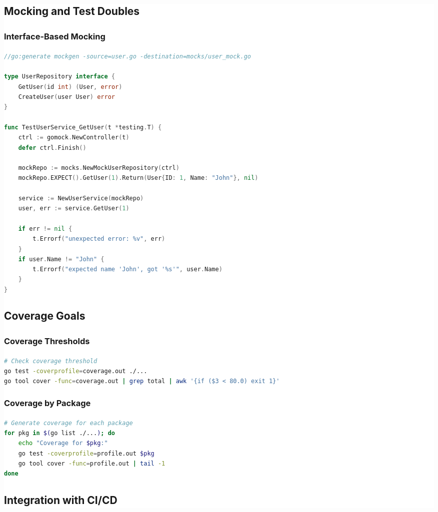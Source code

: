 ## Mocking and Test Doubles

### Interface-Based Mocking
```go
//go:generate mockgen -source=user.go -destination=mocks/user_mock.go

type UserRepository interface {
    GetUser(id int) (User, error)
    CreateUser(user User) error
}

func TestUserService_GetUser(t *testing.T) {
    ctrl := gomock.NewController(t)
    defer ctrl.Finish()
    
    mockRepo := mocks.NewMockUserRepository(ctrl)
    mockRepo.EXPECT().GetUser(1).Return(User{ID: 1, Name: "John"}, nil)
    
    service := NewUserService(mockRepo)
    user, err := service.GetUser(1)
    
    if err != nil {
        t.Errorf("unexpected error: %v", err)
    }
    if user.Name != "John" {
        t.Errorf("expected name 'John', got '%s'", user.Name)
    }
}
```

## Coverage Goals

### Coverage Thresholds
```bash
# Check coverage threshold
go test -coverprofile=coverage.out ./...
go tool cover -func=coverage.out | grep total | awk '{if ($3 < 80.0) exit 1}'
```

### Coverage by Package
```bash
# Generate coverage for each package
for pkg in $(go list ./...); do
    echo "Coverage for $pkg:"
    go test -coverprofile=profile.out $pkg
    go tool cover -func=profile.out | tail -1
done
```

## Integration with CI/CD
